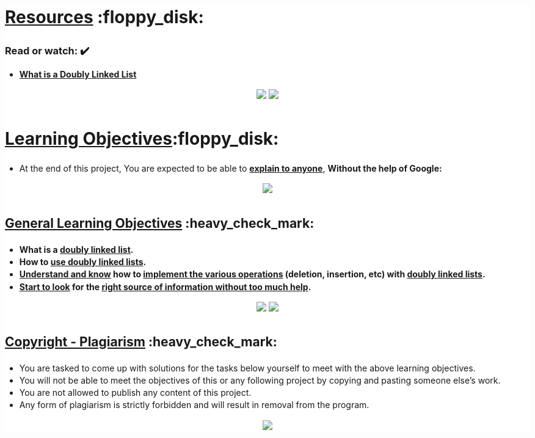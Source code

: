 <h1> <ins>Resources</ins> :floppy_disk:</H1>

### **Read or watch:** :heavy_check_mark:
* [**What is a Doubly Linked List**](https://intranet.alxswe.com/rltoken/C5_IRM981SVn8oA8RP3gag)

<p align="center">
  <img src="https://media.geeksforgeeks.org/wp-content/cdn-uploads/gq/2014/03/DLL1.png" />
  <img src="https://www.tech-faq.com/wp-content/uploads/doubly-linked-list_clip_image002.jpg" />
</p>

###

<H1><ins>Learning Objectives</ins>:floppy_disk:</H1>

* At the end of this project, You are expected to be able to [**explain to anyone**](https://intranet.alxswe.com/rltoken/0ABh2M07w5kdsh9gRx1XwA), **Without the help of Google:**

<p align="center">
  <img src="https://i.ibb.co/hgMbTgW/final-the-feynman-technique.png" />
</p>

###

<H2> <ins>General Learning Objectives</ins> :heavy_check_mark:</H2>

* **What is a <ins>doubly linked list</ins>.**
* **How to <ins>use doubly linked lists</ins>.**
* **<ins>Understand and know</ins> how to <ins>implement the various operations</ins> (deletion, insertion, etc) with <ins>doubly linked lists</ins>.**
* **<ins>Start to look</ins> for the <ins>right source of information without too much help</ins>.**

<p align="center">
  <img src="https://prepinsta.com/wp-content/uploads/2023/02/Insertion-in-Doubly-Linked-List-in-C-1.webp" />
<img src="https://media.geeksforgeeks.org/wp-content/uploads/Delete_first_node.png" />
</p>

###

<H2> <ins>Copyright - Plagiarism</ins> :heavy_check_mark:</H2>

* You are tasked to come up with solutions for the tasks below yourself to meet with the above learning objectives.
* You will not be able to meet the objectives of this or any following project by copying and pasting someone else’s work.
* You are not allowed to publish any content of this project.
* Any form of plagiarism is strictly forbidden and will result in removal from the program.

<p align="center">
  <img src="https://i.ibb.co/Dr7zQyb/alx-do-hard-things.png" />
</p>

##
